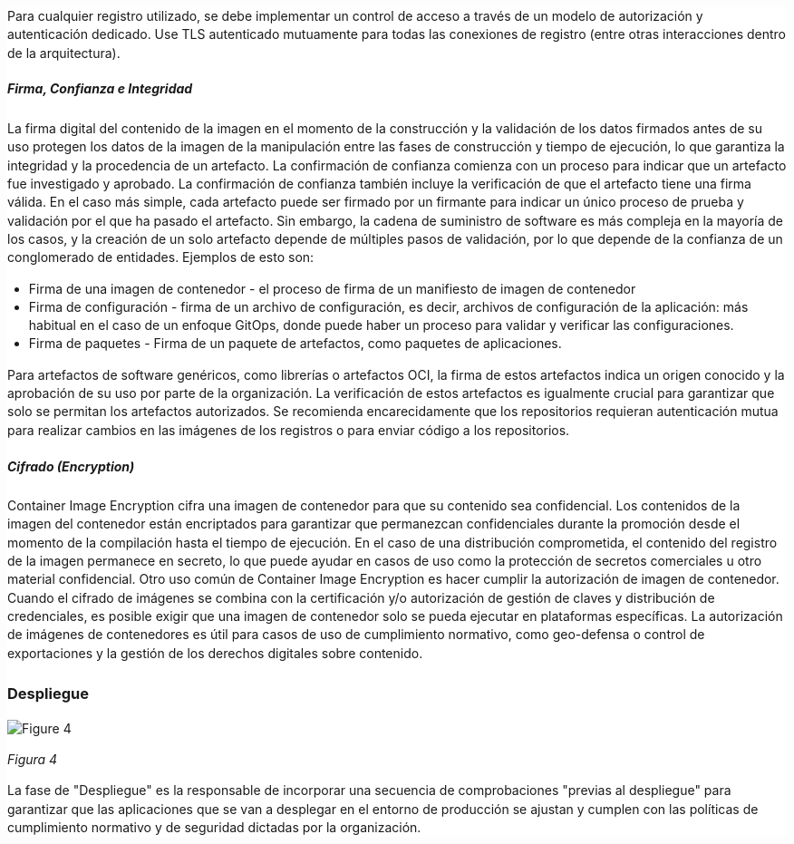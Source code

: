 Para cualquier registro utilizado, se debe implementar un control de acceso a través de un modelo de autorización y autenticación dedicado. Use TLS autenticado mutuamente para todas las conexiones de registro (entre otras interacciones dentro de la arquitectura).

##### Firma, Confianza e Integridad

La firma digital del contenido de la imagen en el momento de la construcción y la validación de los datos firmados antes de su uso protegen los datos de la imagen de la manipulación entre las fases de construcción y tiempo de ejecución, lo que garantiza la integridad y la procedencia de un artefacto. La confirmación de confianza comienza con un proceso para indicar que un artefacto fue investigado y aprobado. La confirmación de confianza también incluye la verificación de que el artefacto tiene una firma válida. En el caso más simple, cada artefacto puede ser firmado por un firmante para indicar un único proceso de prueba y validación por el que ha pasado el artefacto. Sin embargo, la cadena de suministro de software es más compleja en la mayoría de los casos, y la creación de un solo artefacto depende de múltiples pasos de validación, por lo que depende de la confianza de un conglomerado de entidades. Ejemplos de esto son:

* Firma de una imagen de contenedor - el proceso de firma de un manifiesto de imagen de contenedor
* Firma de configuración - firma de un archivo de configuración, es decir, archivos de configuración de la aplicación: más habitual en el caso de un enfoque GitOps, donde puede haber un proceso para validar y verificar las configuraciones.
* Firma de paquetes - Firma de un paquete de artefactos, como paquetes de aplicaciones.

Para artefactos de software genéricos, como librerías o artefactos OCI, la firma de estos artefactos indica un origen conocido y la aprobación de su uso por parte de la organización. La verificación de estos artefactos es igualmente crucial para garantizar que solo se permitan los artefactos autorizados. Se recomienda encarecidamente que los repositorios requieran autenticación mutua para realizar cambios en las imágenes de los registros o para enviar código a los repositorios.

##### Cifrado (Encryption)

Container Image Encryption cifra una imagen de contenedor para que su contenido sea confidencial. Los contenidos de la imagen del contenedor están encriptados para garantizar que permanezcan confidenciales durante la promoción desde el momento de la compilación hasta el tiempo de ejecución. En el caso de una distribución comprometida, el contenido del registro de la imagen permanece en secreto, lo que puede ayudar en casos de uso como la protección de secretos comerciales u otro material confidencial.
Otro uso común de Container Image Encryption es hacer cumplir la autorización de imagen de contenedor. Cuando el cifrado de imágenes se combina con la certificación y/o autorización de gestión de claves y distribución de credenciales, es posible exigir que una imagen de contenedor solo se pueda ejecutar en plataformas específicas. La autorización de imágenes de contenedores es útil para casos de uso de cumplimiento normativo, como geo-defensa o control de exportaciones y la gestión de los derechos digitales sobre contenido.

### Despliegue

![Figure 4](cnswp-images/RackMultipart20201111_figure4.png)

_Figura 4_

La fase de "Despliegue" es la responsable de incorporar una secuencia de comprobaciones "previas al despliegue" para garantizar que las aplicaciones que se van a desplegar en el entorno de producción se ajustan y cumplen con las políticas de cumplimiento normativo y de seguridad dictadas por la organización.
